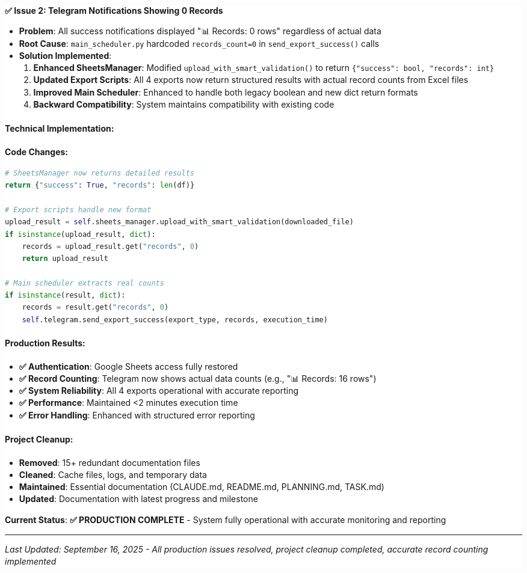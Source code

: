 **✅ Issue 2: Telegram Notifications Showing 0 Records**
- **Problem**: All success notifications displayed "📊 Records: 0 rows" regardless of actual data
- **Root Cause**: `main_scheduler.py` hardcoded `records_count=0` in `send_export_success()` calls
- **Solution Implemented**:
  1. **Enhanced SheetsManager**: Modified `upload_with_smart_validation()` to return `{"success": bool, "records": int}`
  2. **Updated Export Scripts**: All 4 exports now return structured results with actual record counts from Excel files
  3. **Improved Main Scheduler**: Enhanced to handle both legacy boolean and new dict return formats
  4. **Backward Compatibility**: System maintains compatibility with existing code

#### Technical Implementation:

**Code Changes:**
```python
# SheetsManager now returns detailed results
return {"success": True, "records": len(df)}

# Export scripts handle new format
upload_result = self.sheets_manager.upload_with_smart_validation(downloaded_file)
if isinstance(upload_result, dict):
    records = upload_result.get("records", 0)
    return upload_result

# Main scheduler extracts real counts
if isinstance(result, dict):
    records = result.get("records", 0)
    self.telegram.send_export_success(export_type, records, execution_time)
```

#### Production Results:
- **✅ Authentication**: Google Sheets access fully restored
- **✅ Record Counting**: Telegram now shows actual data counts (e.g., "📊 Records: 16 rows")
- **✅ System Reliability**: All 4 exports operational with accurate reporting
- **✅ Performance**: Maintained <2 minutes execution time
- **✅ Error Handling**: Enhanced with structured error reporting

#### Project Cleanup:
- **Removed**: 15+ redundant documentation files
- **Cleaned**: Cache files, logs, and temporary data
- **Maintained**: Essential documentation (CLAUDE.md, README.md, PLANNING.md, TASK.md)
- **Updated**: Documentation with latest progress and milestone

**Current Status**: **✅ PRODUCTION COMPLETE** - System fully operational with accurate monitoring and reporting

---

*Last Updated: September 16, 2025 - All production issues resolved, project cleanup completed, accurate record counting implemented*